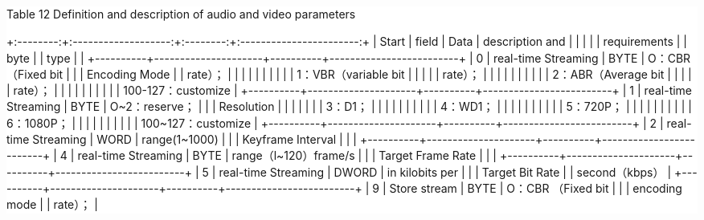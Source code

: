 Table 12 Definition and description of audio and video parameters

+:--------:+:-------------------:+:--------:+:-----------------------:+
| Start    | field               | Data     | description and         |
|          |                     |          | requirements            |
| byte     |                     | type     |                         |
+----------+---------------------+----------+-------------------------+
| 0        | real-time Streaming | BYTE     | O：CBR （Fixed bit      |
|          | Encoding Mode       |          | rate）；                |
|          |                     |          |                         |
|          |                     |          | 1：VBR（variable bit    |
|          |                     |          | rate）；                |
|          |                     |          |                         |
|          |                     |          | 2：ABR（Average bit     |
|          |                     |          | rate）；                |
|          |                     |          |                         |
|          |                     |          | 100-127：customize      |
+----------+---------------------+----------+-------------------------+
| 1        | real-time Streaming | BYTE     | O\~2：reserve；         |
|          | Resolution          |          |                         |
|          |                     |          | 3：D1；                 |
|          |                     |          |                         |
|          |                     |          | 4：WD1；                |
|          |                     |          |                         |
|          |                     |          | 5：720P；               |
|          |                     |          |                         |
|          |                     |          | 6：1080P；              |
|          |                     |          |                         |
|          |                     |          | 100\~127：customize     |
+----------+---------------------+----------+-------------------------+
| 2        | real-time Streaming | WORD     | range(1\~1000)          |
|          | Keyframe Interval   |          |                         |
+----------+---------------------+----------+-------------------------+
| 4        | real-time Streaming | BYTE     | range（l\~120）frame/s  |
|          | Target Frame Rate   |          |                         |
+----------+---------------------+----------+-------------------------+
| 5        | real-time Streaming | DWORD    | in kilobits per         |
|          | Target Bit Rate     |          | second（kbps）          |
+----------+---------------------+----------+-------------------------+
| 9        | Store stream        | BYTE     | O：CBR （Fixed bit      |
|          | encoding mode       |          | rate）；                |